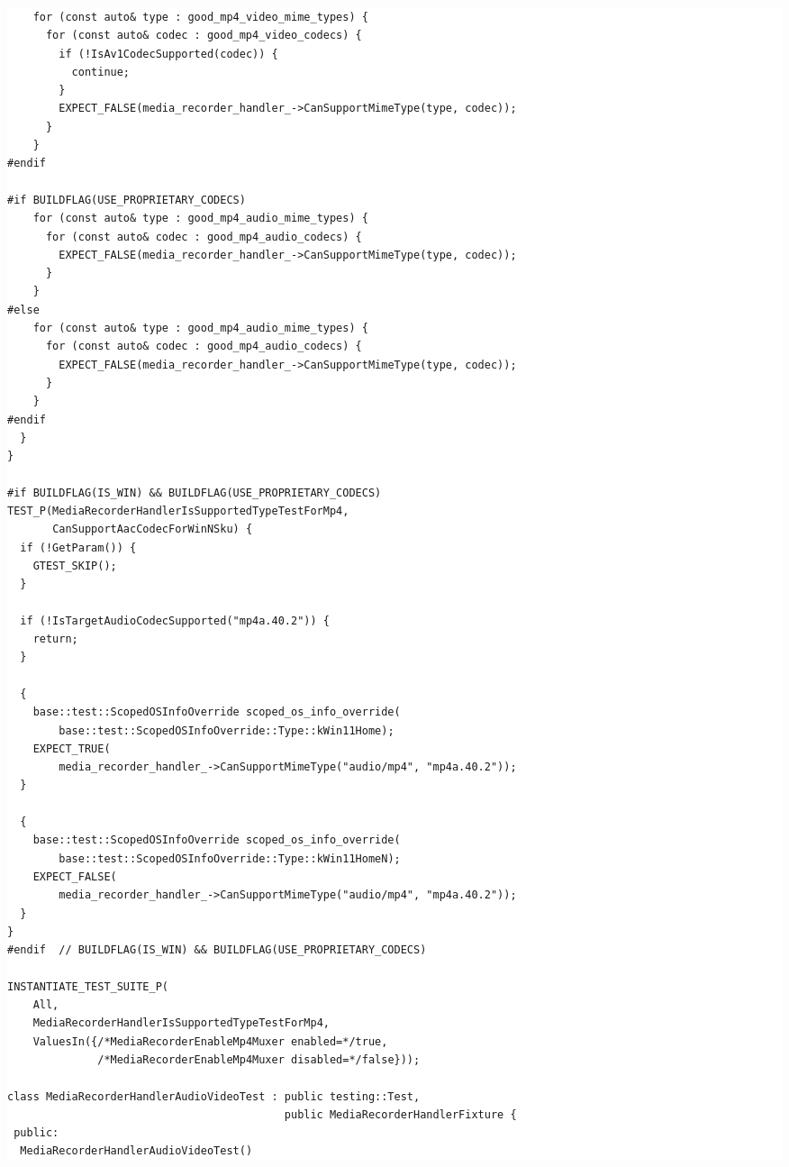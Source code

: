 ```
    for (const auto& type : good_mp4_video_mime_types) {
      for (const auto& codec : good_mp4_video_codecs) {
        if (!IsAv1CodecSupported(codec)) {
          continue;
        }
        EXPECT_FALSE(media_recorder_handler_->CanSupportMimeType(type, codec));
      }
    }
#endif

#if BUILDFLAG(USE_PROPRIETARY_CODECS)
    for (const auto& type : good_mp4_audio_mime_types) {
      for (const auto& codec : good_mp4_audio_codecs) {
        EXPECT_FALSE(media_recorder_handler_->CanSupportMimeType(type, codec));
      }
    }
#else
    for (const auto& type : good_mp4_audio_mime_types) {
      for (const auto& codec : good_mp4_audio_codecs) {
        EXPECT_FALSE(media_recorder_handler_->CanSupportMimeType(type, codec));
      }
    }
#endif
  }
}

#if BUILDFLAG(IS_WIN) && BUILDFLAG(USE_PROPRIETARY_CODECS)
TEST_P(MediaRecorderHandlerIsSupportedTypeTestForMp4,
       CanSupportAacCodecForWinNSku) {
  if (!GetParam()) {
    GTEST_SKIP();
  }

  if (!IsTargetAudioCodecSupported("mp4a.40.2")) {
    return;
  }

  {
    base::test::ScopedOSInfoOverride scoped_os_info_override(
        base::test::ScopedOSInfoOverride::Type::kWin11Home);
    EXPECT_TRUE(
        media_recorder_handler_->CanSupportMimeType("audio/mp4", "mp4a.40.2"));
  }

  {
    base::test::ScopedOSInfoOverride scoped_os_info_override(
        base::test::ScopedOSInfoOverride::Type::kWin11HomeN);
    EXPECT_FALSE(
        media_recorder_handler_->CanSupportMimeType("audio/mp4", "mp4a.40.2"));
  }
}
#endif  // BUILDFLAG(IS_WIN) && BUILDFLAG(USE_PROPRIETARY_CODECS)

INSTANTIATE_TEST_SUITE_P(
    All,
    MediaRecorderHandlerIsSupportedTypeTestForMp4,
    ValuesIn({/*MediaRecorderEnableMp4Muxer enabled=*/true,
              /*MediaRecorderEnableMp4Muxer disabled=*/false}));

class MediaRecorderHandlerAudioVideoTest : public testing::Test,
                                           public MediaRecorderHandlerFixture {
 public:
  MediaRecorderHandlerAudioVideoTest()
```